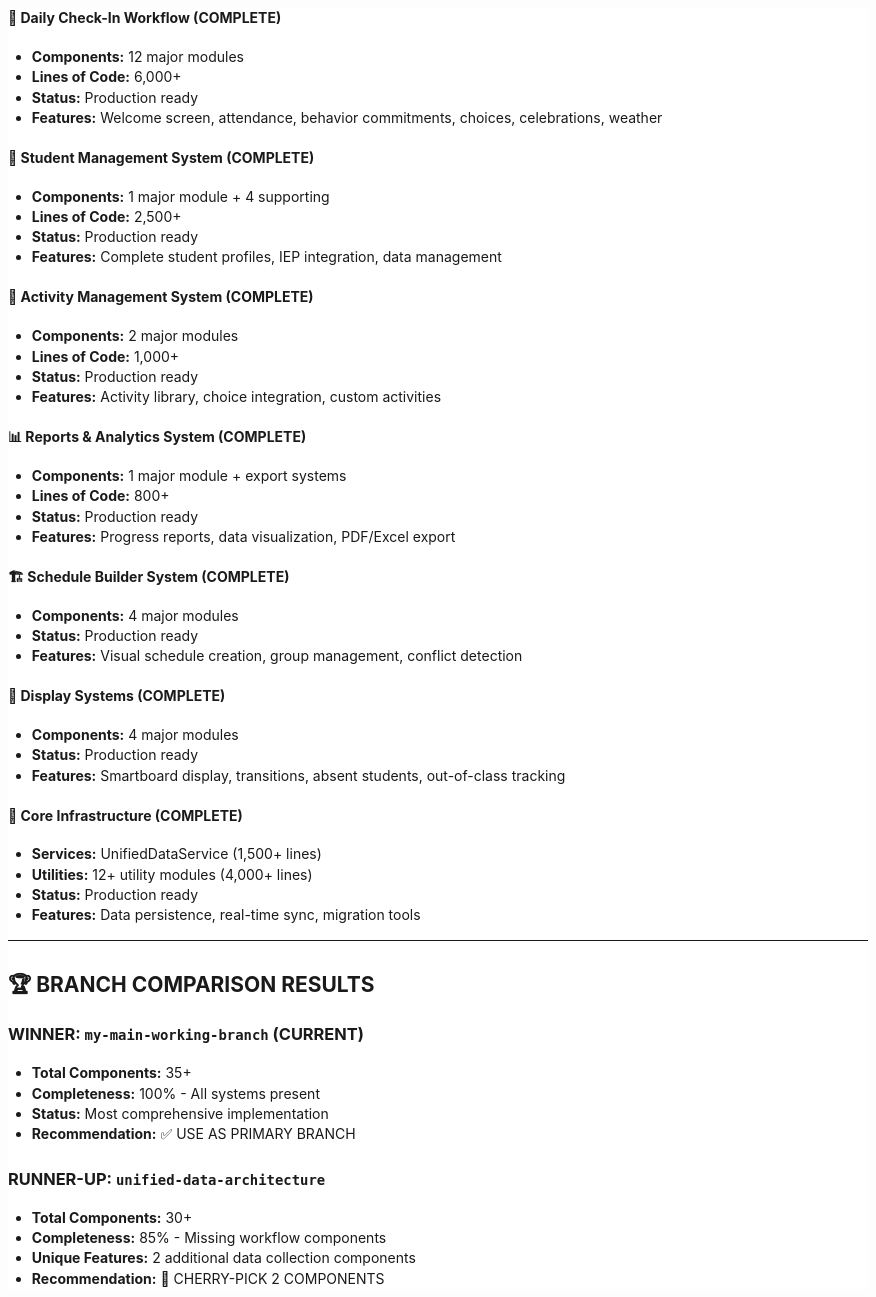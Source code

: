 #### **📅 Daily Check-In Workflow (COMPLETE)**
- **Components:** 12 major modules
- **Lines of Code:** 6,000+
- **Status:** Production ready
- **Features:** Welcome screen, attendance, behavior commitments, choices, celebrations, weather

#### **👥 Student Management System (COMPLETE)**
- **Components:** 1 major module + 4 supporting
- **Lines of Code:** 2,500+
- **Status:** Production ready
- **Features:** Complete student profiles, IEP integration, data management

#### **🎨 Activity Management System (COMPLETE)**
- **Components:** 2 major modules
- **Lines of Code:** 1,000+
- **Status:** Production ready
- **Features:** Activity library, choice integration, custom activities

#### **📊 Reports & Analytics System (COMPLETE)**
- **Components:** 1 major module + export systems
- **Lines of Code:** 800+
- **Status:** Production ready
- **Features:** Progress reports, data visualization, PDF/Excel export

#### **🏗️ Schedule Builder System (COMPLETE)**
- **Components:** 4 major modules
- **Status:** Production ready
- **Features:** Visual schedule creation, group management, conflict detection

#### **📱 Display Systems (COMPLETE)**
- **Components:** 4 major modules
- **Status:** Production ready
- **Features:** Smartboard display, transitions, absent students, out-of-class tracking

#### **🔧 Core Infrastructure (COMPLETE)**
- **Services:** UnifiedDataService (1,500+ lines)
- **Utilities:** 12+ utility modules (4,000+ lines)
- **Status:** Production ready
- **Features:** Data persistence, real-time sync, migration tools

---

## 🏆 **BRANCH COMPARISON RESULTS**

### **WINNER: `my-main-working-branch` (CURRENT)**
- **Total Components:** 35+
- **Completeness:** 100% - All systems present
- **Status:** Most comprehensive implementation
- **Recommendation:** ✅ USE AS PRIMARY BRANCH

### **RUNNER-UP: `unified-data-architecture`**
- **Total Components:** 30+
- **Completeness:** 85% - Missing workflow components
- **Unique Features:** 2 additional data collection components
- **Recommendation:** 🔄 CHERRY-PICK 2 COMPONENTS
